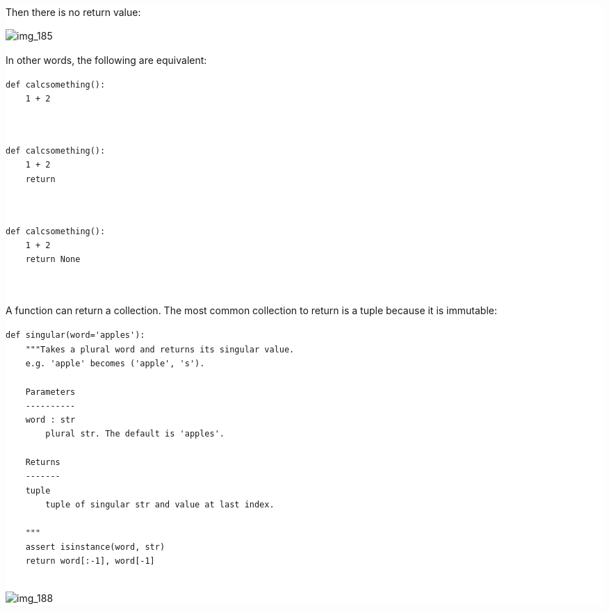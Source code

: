 Then there is no return value:

![img_185](./images/img_185.png)

In other words, the following are equivalent:

```
def calcsomething():
    1 + 2
    
    
```

```
def calcsomething():
    1 + 2
    return

    
```

```
def calcsomething():
    1 + 2
    return None
     
    
```

A function can return a collection. The most common collection to return is a tuple because it is immutable:

```
def singular(word='apples'):
    """Takes a plural word and returns its singular value. 
    e.g. 'apple' becomes ('apple', 's').

    Parameters
    ----------
    word : str
        plural str. The default is 'apples'.

    Returns
    -------
    tuple
        tuple of singular str and value at last index.

    """
    assert isinstance(word, str)
    return word[:-1], word[-1]


```

![img_188](./images/img_188.png)
